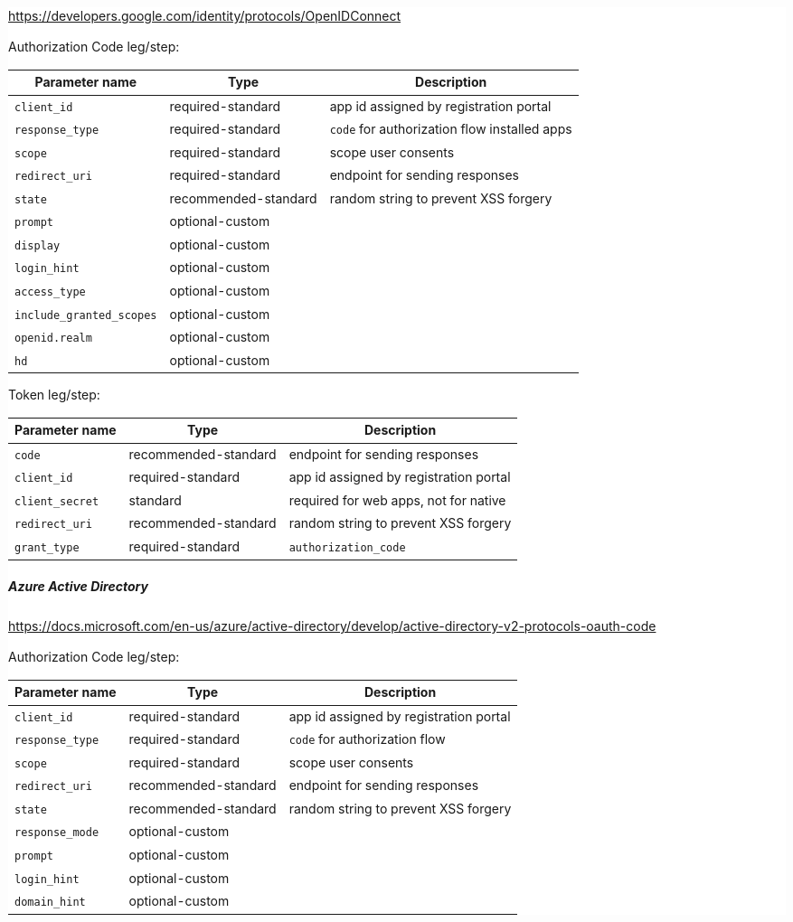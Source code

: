 https://developers.google.com/identity/protocols/OpenIDConnect
	
Authorization Code leg/step:
	
| Parameter name           |      Type             |  Description                                   |
|--------------------------|-----------------------|------------------------------------------------|
| `client_id`              |  required-standard    | app id assigned by registration portal         |
| `response_type`          |  required-standard    | `code` for authorization flow installed apps   |
| `scope`                  |  required-standard    | scope user consents                            |
| `redirect_uri`           |  required-standard    | endpoint for sending responses                 |
| `state`                  |  recommended-standard | random string to prevent XSS forgery           |
| `prompt`                 |  optional-custom      |                                                |
| `display`                |  optional-custom      |                                                |
| `login_hint`             |  optional-custom      |                                                |
| `access_type`            |  optional-custom      |                                                |
| `include_granted_scopes` |  optional-custom      |                                                |
| `openid.realm`           |  optional-custom      |                                                |
| `hd`                     |  optional-custom      |                                                |
	
Token leg/step:

| Parameter name           |      Type             |  Description                                   |
|--------------------------|-----------------------|------------------------------------------------|
| `code`                   |  recommended-standard | endpoint for sending responses                 |
| `client_id`              |  required-standard    | app id assigned by registration portal         |
| `client_secret`          |  standard             | required for web apps, not for native          |
| `redirect_uri`           |  recommended-standard | random string to prevent XSS forgery           |
| `grant_type`             |  required-standard    | `authorization_code`                           |
	
	
##### **Azure Active Directory**
	
https://docs.microsoft.com/en-us/azure/active-directory/develop/active-directory-v2-protocols-oauth-code
	
Authorization Code leg/step:

| Parameter name           |      Type             |  Description                                   |
|--------------------------|-----------------------|------------------------------------------------|
| `client_id`              |  required-standard    | app id assigned by registration portal         |
| `response_type`          |  required-standard    | `code` for authorization flow                  |
| `scope`                  |  required-standard    | scope user consents                            |
| `redirect_uri`           |  recommended-standard | endpoint for sending responses                 |
| `state`                  |  recommended-standard | random string to prevent XSS forgery           |
| `response_mode`          |  optional-custom      |                                                |
| `prompt`                 |  optional-custom      |                                                |
| `login_hint`             |  optional-custom      |                                                |
| `domain_hint`            |  optional-custom      |                                                |
		